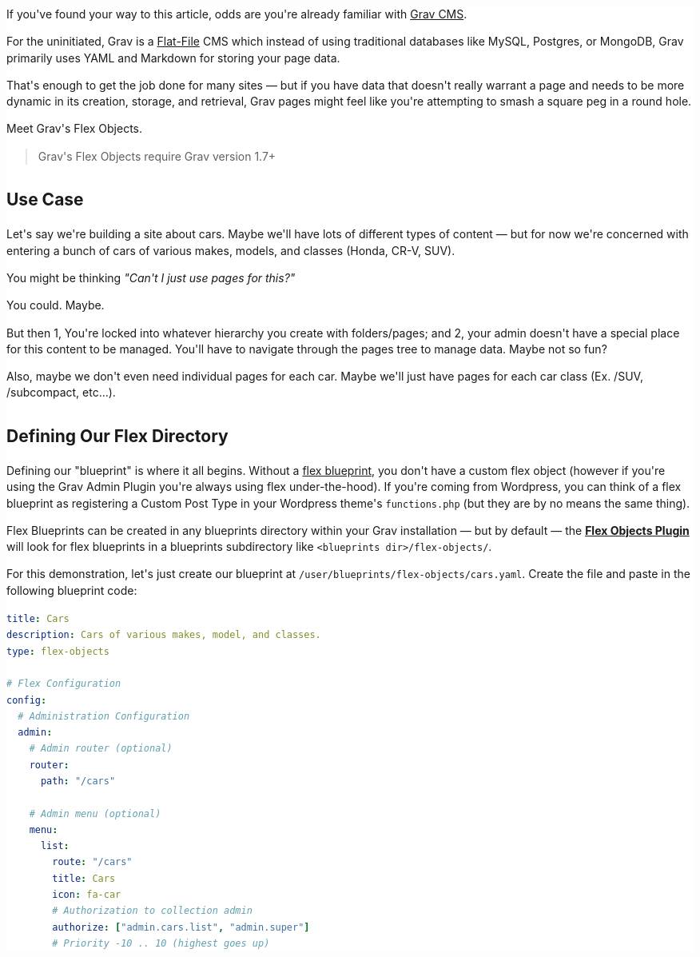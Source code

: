 If you've found your way to this article, odds are you're already familiar with [Grav CMS](https://getgrav.org/).

For the uninitiated, Grav is a [Flat-File](https://en.wikipedia.org/wiki/Flat-file_database) CMS which instead of using traditional databases like MySQL, Postgres, or MongoDB, Grav primarily uses YAML and Markdown for storing your page data.

That's enough to get the job done for many sites — but if you have data that doesn't really warrant a page and needs to be more dynamic in its creation, storage, and retrieval, Grav pages might feel like you're attempting to smash a square peg in a round hole.

Meet Grav's Flex Objects.

> Grav's Flex Objects require Grav version 1.7+

## Use Case
Let's say we're building a site about cars. Maybe we'll have lots of different types of content — but for now we're concerned with entering a bunch of cars of various makes, models, and classes (Honda, CR-V, SUV).

You might be thinking *"Can't I just use pages for this?"*

You could. Maybe.

But then 1, You're locked into whatever hierarchy you create with folders/pages; and 2, your admin doesn't have a special place for this content to be managed. You'll have to navigate through the pages tree to manage data. Maybe not so fun?

Also, maybe we don't even need individual pages for each car. Maybe we'll just have pages for each car class (Ex. /SUV, /subcompact, etc...).

## Defining Our Flex Directory
Defining our "blueprint" is where it all begins. Without a [flex blueprint](https://learn.getgrav.org/17/advanced/flex/custom-types/blueprint), you don't have a custom flex object (however if you're using the Grav Admin Plugin you're always using flex under-the-hood). If you're coming from Wordpress, you can think of a flex blueprint as registering a Custom Post Type in your Wordpress theme's `functions.php` (but they are by no means the same thing).

Flex Blueprints can be created in any blueprints directory within your Grav installation — but by default — the [**Flex Objects Plugin**](https://github.com/trilbymedia/grav-plugin-flex-objects) will look for flex blueprints in a blueprints subdirectory like `<blueprints dir>/flex-objects/`.

For this demonstration, let's just create our blueprint at `/user/blueprints/flex-objects/cars.yaml`. Create the file and paste in the following blueprint code:

```yaml
title: Cars
description: Cars of various makes, model, and classes.
type: flex-objects

# Flex Configuration
config:
  # Administration Configuration
  admin:
    # Admin router (optional)
    router:
      path: "/cars"

    # Admin menu (optional)
    menu:
      list:
        route: "/cars"
        title: Cars
        icon: fa-car
        # Authorization to collection admin
        authorize: ["admin.cars.list", "admin.super"]
        # Priority -10 .. 10 (highest goes up)
```